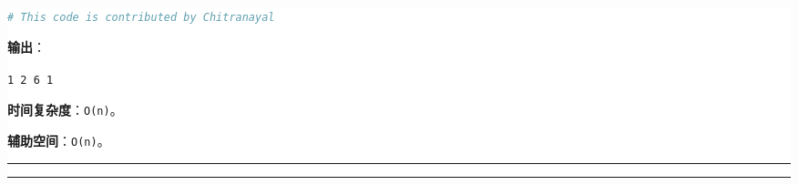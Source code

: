 ```py
# This code is contributed by Chitranayal

```

**输出**： 

```
1 2 6 1

```

**时间复杂度**：`O(n)`。

**辅助空间**：`O(n)`。



* * *

* * *



